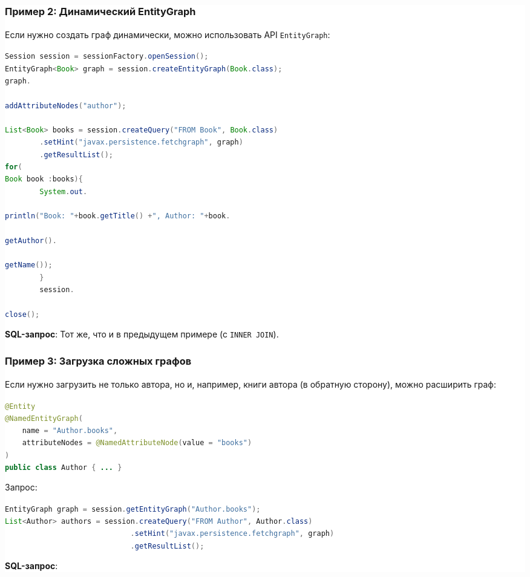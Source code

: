 ### Пример 2: Динамический EntityGraph

Если нужно создать граф динамически, можно использовать API `EntityGraph`:

```java
Session session = sessionFactory.openSession();
EntityGraph<Book> graph = session.createEntityGraph(Book.class);
graph.

addAttributeNodes("author");

List<Book> books = session.createQuery("FROM Book", Book.class)
        .setHint("javax.persistence.fetchgraph", graph)
        .getResultList();
for(
Book book :books){
        System.out.

println("Book: "+book.getTitle() +", Author: "+book.

getAuthor().

getName());
        }
        session.

close();
```

**SQL-запрос**: Тот же, что и в предыдущем примере (с `INNER JOIN`).

### Пример 3: Загрузка сложных графов

Если нужно загрузить не только автора, но и, например, книги автора (в обратную
сторону), можно расширить граф:

```java
@Entity
@NamedEntityGraph(
    name = "Author.books",
    attributeNodes = @NamedAttributeNode(value = "books")
)
public class Author { ... }
```

Запрос:

```java
EntityGraph graph = session.getEntityGraph("Author.books");
List<Author> authors = session.createQuery("FROM Author", Author.class)
                             .setHint("javax.persistence.fetchgraph", graph)
                             .getResultList();
```

**SQL-запрос**:
